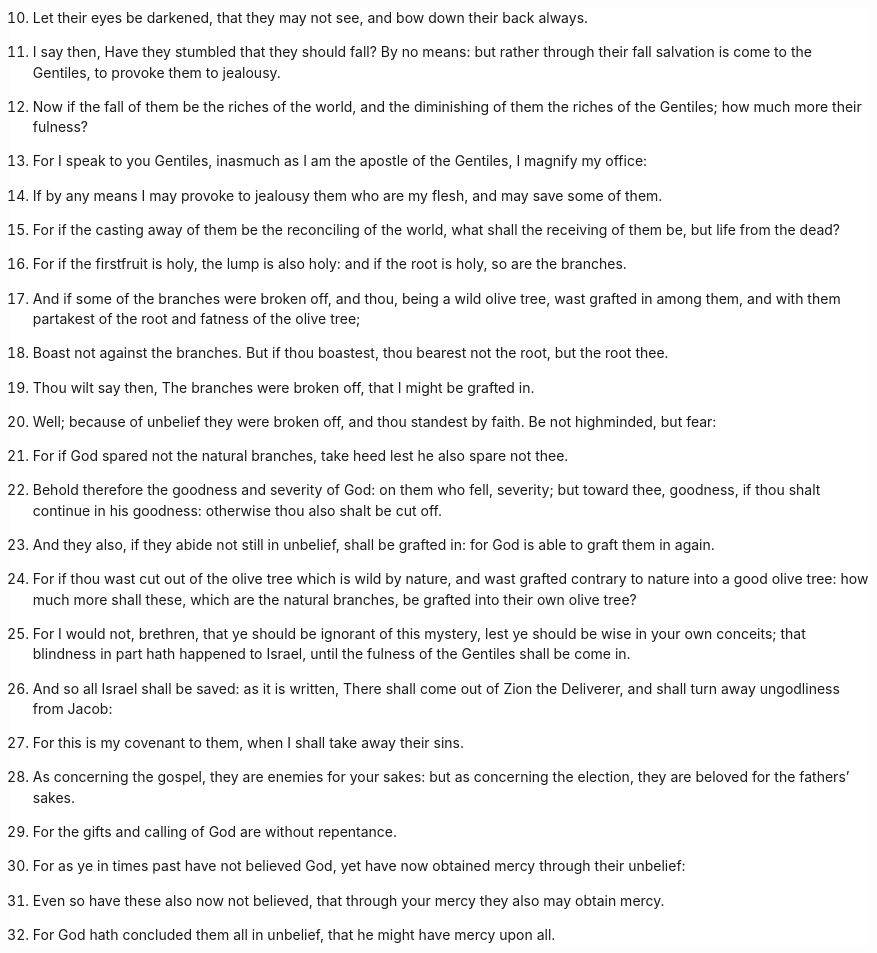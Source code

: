 10. Let their eyes be darkened, that they may not see, and bow down their back always.

11. I say then, Have they stumbled that they should fall? By no means: but rather through their fall salvation is come to the Gentiles, to provoke them to jealousy.

12. Now if the fall of them be the riches of the world, and the diminishing of them the riches of the Gentiles; how much more their fulness? 

13. For I speak to you Gentiles, inasmuch as I am the apostle of the Gentiles, I magnify my office:

14. If by any means I may provoke to jealousy them who are my flesh, and may save some of them.

15. For if the casting away of them be the reconciling of the world, what shall the receiving of them be, but life from the dead?

16. For if the firstfruit is holy, the lump is also holy: and if the root is holy, so are the branches.

17. And if some of the branches were broken off, and thou, being a wild olive tree, wast grafted in among them, and with them partakest of the root and fatness of the olive tree; 

18. Boast not against the branches. But if thou boastest, thou bearest not the root, but the root thee.

19. Thou wilt say then, The branches were broken off, that I might be grafted in.

20. Well; because of unbelief they were broken off, and thou standest by faith. Be not highminded, but fear:

21. For if God spared not the natural branches, take heed lest he also spare not thee.

22. Behold therefore the goodness and severity of God: on them who fell, severity; but toward thee, goodness, if thou shalt continue in his goodness: otherwise thou also shalt be cut off.

23. And they also, if they abide not still in unbelief, shall be grafted in: for God is able to graft them in again.

24. For if thou wast cut out of the olive tree which is wild by nature, and wast grafted contrary to nature into a good olive tree: how much more shall these, which are the natural branches, be grafted into their own olive tree?

25. For I would not, brethren, that ye should be ignorant of this mystery, lest ye should be wise in your own conceits; that blindness in part hath happened to Israel, until the fulness of the Gentiles shall be come in. 

26. And so all Israel shall be saved: as it is written, There shall come out of Zion the Deliverer, and shall turn away ungodliness from Jacob:

27. For this is my covenant to them, when I shall take away their sins.

28. As concerning the gospel, they are enemies for your sakes: but as concerning the election, they are beloved for the fathers’ sakes.

29. For the gifts and calling of God are without repentance.

30. For as ye in times past have not believed God, yet have now obtained mercy through their unbelief: 

31. Even so have these also now not believed, that through your mercy they also may obtain mercy. 

32. For God hath concluded them all in unbelief, that he might have mercy upon all. 
